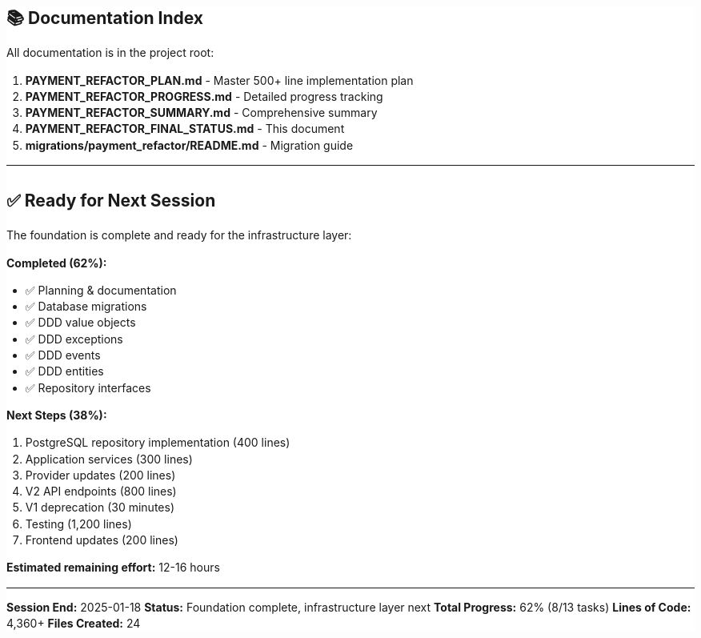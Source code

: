 
## 📚 Documentation Index

All documentation is in the project root:

1. **PAYMENT_REFACTOR_PLAN.md** - Master 500+ line implementation plan
2. **PAYMENT_REFACTOR_PROGRESS.md** - Detailed progress tracking
3. **PAYMENT_REFACTOR_SUMMARY.md** - Comprehensive summary
4. **PAYMENT_REFACTOR_FINAL_STATUS.md** - This document
5. **migrations/payment_refactor/README.md** - Migration guide

---

## ✅ Ready for Next Session

The foundation is complete and ready for the infrastructure layer:

**Completed (62%):**
- ✅ Planning & documentation
- ✅ Database migrations
- ✅ DDD value objects
- ✅ DDD exceptions
- ✅ DDD events
- ✅ DDD entities
- ✅ Repository interfaces

**Next Steps (38%):**
1. PostgreSQL repository implementation (400 lines)
2. Application services (300 lines)
3. Provider updates (200 lines)
4. V2 API endpoints (800 lines)
5. V1 deprecation (30 minutes)
6. Testing (1,200 lines)
7. Frontend updates (200 lines)

**Estimated remaining effort:** 12-16 hours

---

**Session End:** 2025-01-18
**Status:** Foundation complete, infrastructure layer next
**Total Progress:** 62% (8/13 tasks)
**Lines of Code:** 4,360+
**Files Created:** 24
